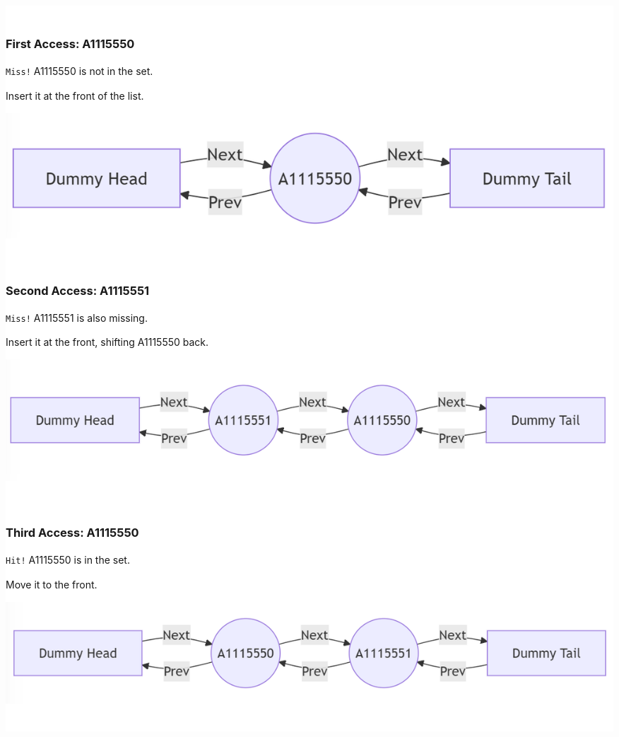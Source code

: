 <br>

### First Access: A1115550
`Miss!` A1115550 is not in the set.

Insert it at the front of the list.

![0](image_dyn/1.png)

<br>

### Second Access: A1115551
`Miss!` A1115551 is also missing.

Insert it at the front, shifting A1115550 back.

![0](image_dyn/2.png)

<br>

### Third Access: A1115550
`Hit!` A1115550 is in the set.

Move it to the front.

![0](image_dyn/3.png)

<br>
